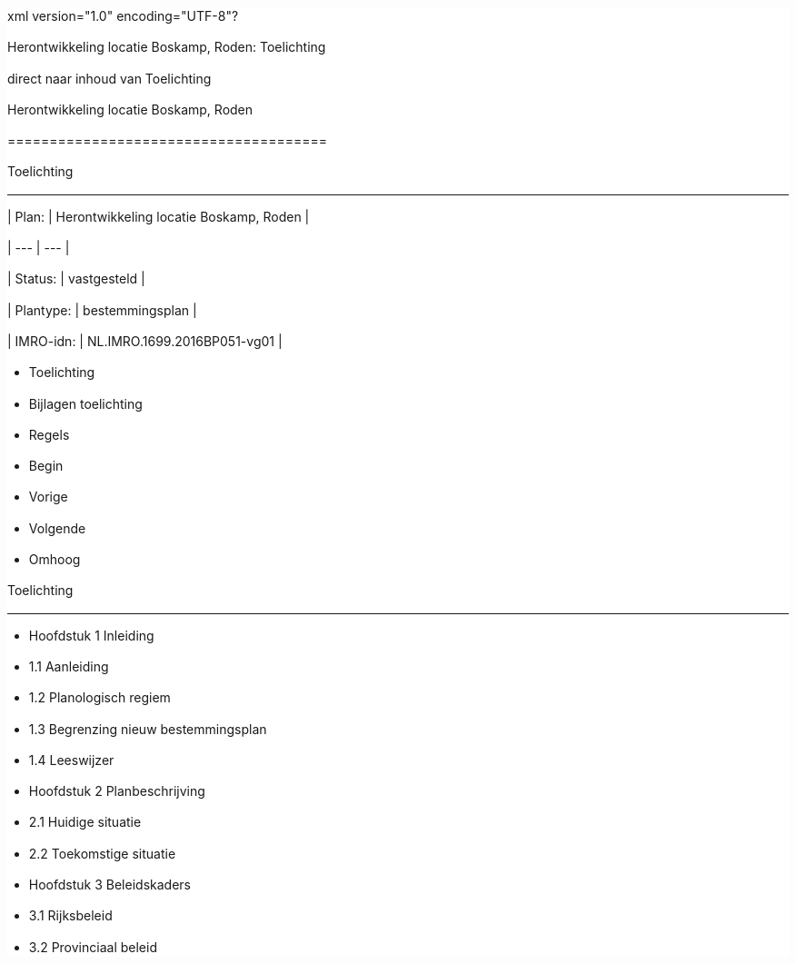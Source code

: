 xml version\="1\.0" encoding\="UTF\-8"?

Herontwikkeling locatie Boskamp, Roden: Toelichting

direct naar inhoud van Toelichting

Herontwikkeling locatie Boskamp, Roden

======================================

Toelichting

-----------

| Plan: | Herontwikkeling locatie Boskamp, Roden |

| --- | --- |

| Status: | vastgesteld |

| Plantype: | bestemmingsplan |

| IMRO\-idn: | NL.IMRO.1699\.2016BP051\-vg01 |

* Toelichting

* Bijlagen toelichting

* Regels

* Begin

* Vorige

* Volgende

* Omhoog

Toelichting

-----------

* Hoofdstuk 1 Inleiding

+ 1\.1 Aanleiding

+ 1\.2 Planologisch regiem

+ 1\.3 Begrenzing nieuw bestemmingsplan

+ 1\.4 Leeswijzer

* Hoofdstuk 2 Planbeschrijving

+ 2\.1 Huidige situatie

+ 2\.2 Toekomstige situatie

* Hoofdstuk 3 Beleidskaders

+ 3\.1 Rijksbeleid

+ 3\.2 Provinciaal beleid
